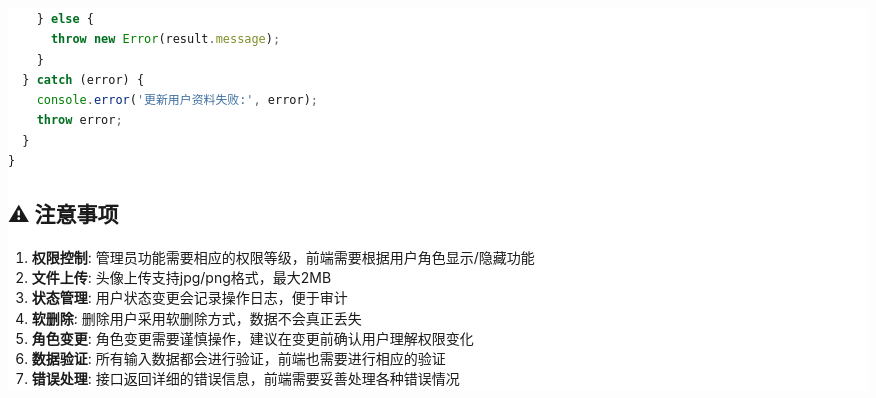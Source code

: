 ```javascript
    } else {
      throw new Error(result.message);
    }
  } catch (error) {
    console.error('更新用户资料失败:', error);
    throw error;
  }
}
```

## ⚠️ 注意事项

1. **权限控制**: 管理员功能需要相应的权限等级，前端需要根据用户角色显示/隐藏功能
2. **文件上传**: 头像上传支持jpg/png格式，最大2MB
3. **状态管理**: 用户状态变更会记录操作日志，便于审计
4. **软删除**: 删除用户采用软删除方式，数据不会真正丢失
5. **角色变更**: 角色变更需要谨慎操作，建议在变更前确认用户理解权限变化
6. **数据验证**: 所有输入数据都会进行验证，前端也需要进行相应的验证
7. **错误处理**: 接口返回详细的错误信息，前端需要妥善处理各种错误情况
